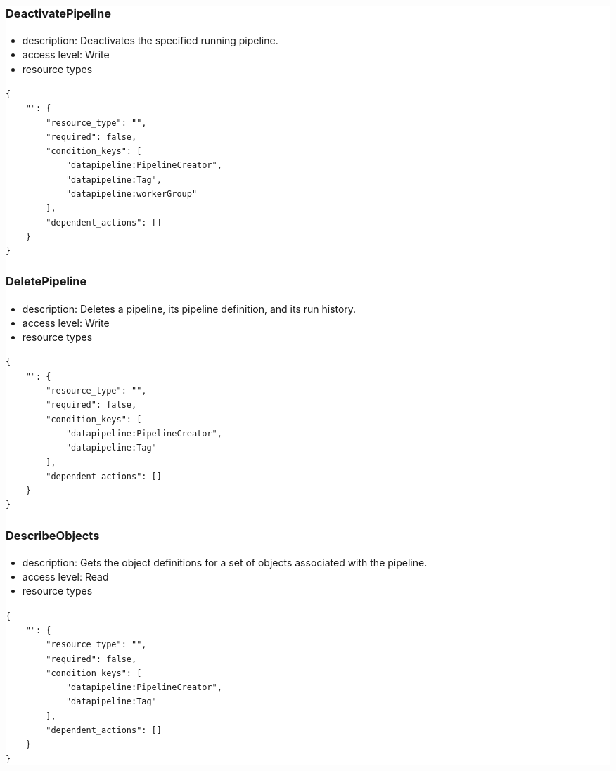 ### DeactivatePipeline

- description: Deactivates the specified running pipeline.
- access level: Write
- resource types

```
{
    "": {
        "resource_type": "",
        "required": false,
        "condition_keys": [
            "datapipeline:PipelineCreator",
            "datapipeline:Tag",
            "datapipeline:workerGroup"
        ],
        "dependent_actions": []
    }
}
```

### DeletePipeline

- description: Deletes a pipeline, its pipeline definition, and its run history.
- access level: Write
- resource types

```
{
    "": {
        "resource_type": "",
        "required": false,
        "condition_keys": [
            "datapipeline:PipelineCreator",
            "datapipeline:Tag"
        ],
        "dependent_actions": []
    }
}
```

### DescribeObjects

- description: Gets the object definitions for a set of objects associated with the pipeline.
- access level: Read
- resource types

```
{
    "": {
        "resource_type": "",
        "required": false,
        "condition_keys": [
            "datapipeline:PipelineCreator",
            "datapipeline:Tag"
        ],
        "dependent_actions": []
    }
}
```
